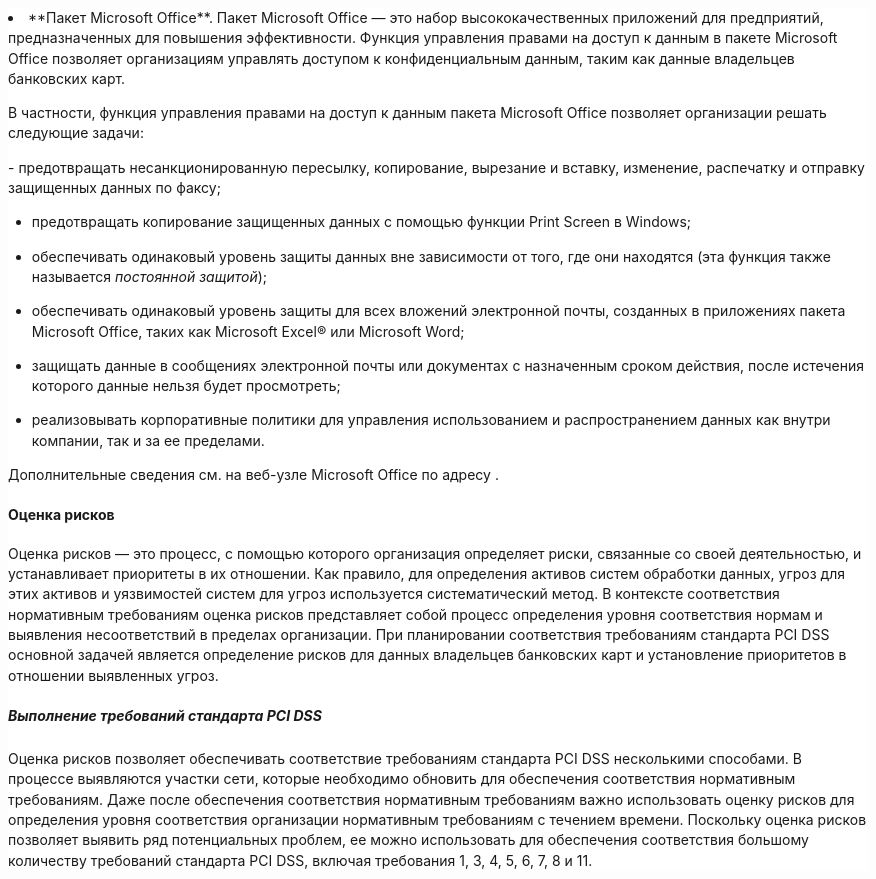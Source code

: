 </li>
<li>
**Пакет Microsoft Office**. Пакет Microsoft Office — это набор высококачественных приложений для предприятий, предназначенных для повышения эффективности. Функция управления правами на доступ к данным в пакете Microsoft Office позволяет организациям управлять доступом к конфиденциальным данным, таким как данные владельцев банковских карт.

В частности, функция управления правами на доступ к данным пакета Microsoft Office позволяет организации решать следующие задачи:

</li>
-   предотвращать несанкционированную пересылку, копирование, вырезание и вставку, изменение, распечатку и отправку защищенных данных по факсу;



-   предотвращать копирование защищенных данных с помощью функции Print Screen в Windows;



-   обеспечивать одинаковый уровень защиты данных вне зависимости от того, где они находятся (эта функция также называется *постоянной защитой*);



-   обеспечивать одинаковый уровень защиты для всех вложений электронной почты, созданных в приложениях пакета Microsoft Office, таких как Microsoft Excel® или Microsoft Word;



-   защищать данные в сообщениях электронной почты или документах с назначенным сроком действия, после истечения которого данные нельзя будет просмотреть;



-   реализовывать корпоративные политики для управления использованием и распространением данных как внутри компании, так и за ее пределами.

</ul>
Дополнительные сведения см. на веб-узле Microsoft Office по адресу <http://office.microsoft.com/en-us/default.aspx>.

#### Оценка рисков

Оценка рисков — это процесс, с помощью которого организация определяет риски, связанные со своей деятельностью, и устанавливает приоритеты в их отношении. Как правило, для определения активов систем обработки данных, угроз для этих активов и уязвимостей систем для угроз используется систематический метод. В контексте соответствия нормативным требованиям оценка рисков представляет собой процесс определения уровня соответствия нормам и выявления несоответствий в пределах организации. При планировании соответствия требованиям стандарта PCI DSS основной задачей является определение рисков для данных владельцев банковских карт и установление приоритетов в отношении выявленных угроз.

##### Выполнение требований стандарта PCI DSS

Оценка рисков позволяет обеспечивать соответствие требованиям стандарта PCI DSS несколькими способами. В процессе выявляются участки сети, которые необходимо обновить для обеспечения соответствия нормативным требованиям. Даже после обеспечения соответствия нормативным требованиям важно использовать оценку рисков для определения уровня соответствия организации нормативным требованиям с течением времени. Поскольку оценка рисков позволяет выявить ряд потенциальных проблем, ее можно использовать для обеспечения соответствия большому количеству требований стандарта PCI DSS, включая требования 1, 3, 4, 5, 6, 7, 8 и 11.
